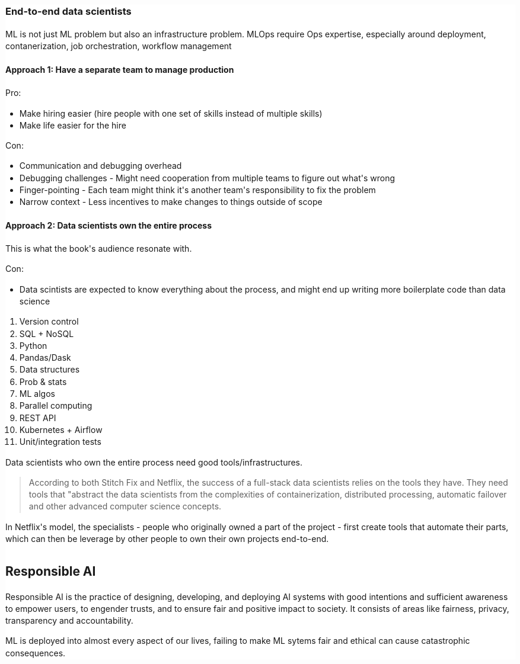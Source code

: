 ### End-to-end data scientists
ML is not just ML problem but also an infrastructure problem. MLOps require Ops expertise, especially around deployment, contanerization, job orchestration, workflow management

#### Approach 1: Have a separate team to manage production
Pro:
- Make hiring easier (hire people with one set of skills instead of multiple skills)
- Make life easier for the hire

Con:
- Communication and debugging overhead
- Debugging challenges - Might need cooperation from multiple teams to figure out what's wrong
- Finger-pointing - Each team might think it's another team's responsibility to fix the problem
- Narrow context - Less incentives to make changes to things outside of scope

#### Approach 2: Data scientists own the entire process
This is what the book's audience resonate with.

Con:
- Data scintists are expected to know everything about the process, and might end up writing more boilerplate code than data science

1. Version control
2. SQL + NoSQL
3. Python
4. Pandas/Dask
5. Data structures
6. Prob & stats
7. ML algos
8. Parallel computing
9. REST API
10. Kubernetes + Airflow
11. Unit/integration tests

Data scientists who own the entire process need good tools/infrastructures.

> According to both Stitch Fix and Netflix, the success of a full-stack data scientists relies on the tools they have. They need tools that "abstract the data scientists from the complexities of containerization, distributed processing, automatic failover and other advanced computer science concepts.

In Netflix's model, the specialists - people who originally owned a part of the project - first create tools that automate their parts, which can then be leverage by other people to own their own projects end-to-end.

## Responsible AI
Responsible AI is the practice of designing, developing, and deploying AI systems with good intentions and sufficient awareness to empower users, to engender trusts, and to ensure fair and positive impact to society. It consists of areas like fairness, privacy, transparency and accountability.

ML is deployed into almost every aspect of our lives, failing to make ML sytems fair and ethical can cause catastrophic consequences.
